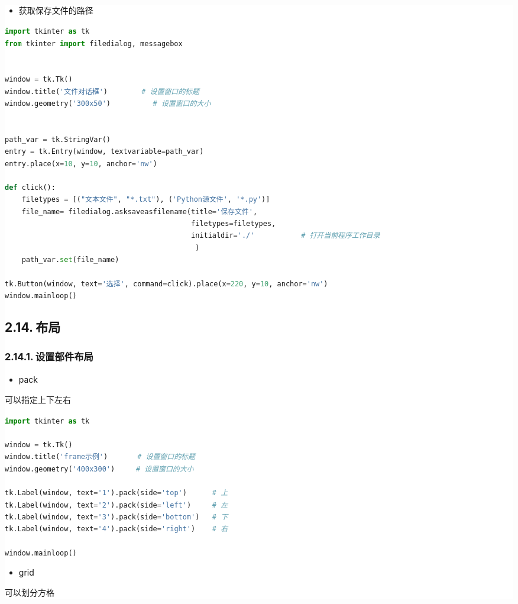 * 获取保存文件的路径

```python
import tkinter as tk
from tkinter import filedialog, messagebox


window = tk.Tk()
window.title('文件对话框')        # 设置窗口的标题
window.geometry('300x50')          # 设置窗口的大小


path_var = tk.StringVar()
entry = tk.Entry(window, textvariable=path_var)
entry.place(x=10, y=10, anchor='nw')

def click():
    filetypes = [("文本文件", "*.txt"), ('Python源文件', '*.py')]
    file_name= filedialog.asksaveasfilename(title='保存文件',
                                            filetypes=filetypes,
                                            initialdir='./'           # 打开当前程序工作目录
                                             )
    path_var.set(file_name)

tk.Button(window, text='选择', command=click).place(x=220, y=10, anchor='nw')
window.mainloop()
```

## 2.14. 布局

### 2.14.1. 设置部件布局

* pack

可以指定上下左右

```python
import tkinter as tk

window = tk.Tk()
window.title('frame示例')       # 设置窗口的标题
window.geometry('400x300')     # 设置窗口的大小

tk.Label(window, text='1').pack(side='top')      # 上
tk.Label(window, text='2').pack(side='left')     # 左
tk.Label(window, text='3').pack(side='bottom')   # 下
tk.Label(window, text='4').pack(side='right')    # 右

window.mainloop()
```

* grid

可以划分方格
